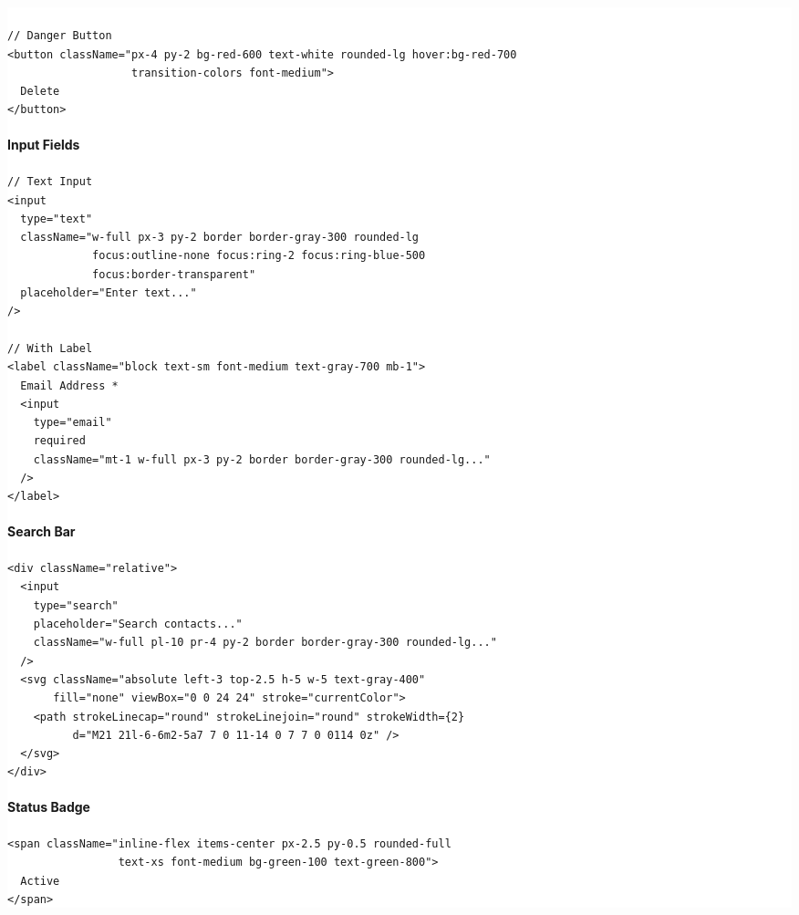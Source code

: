 ```tsx

// Danger Button
<button className="px-4 py-2 bg-red-600 text-white rounded-lg hover:bg-red-700 
                   transition-colors font-medium">
  Delete
</button>
```

#### Input Fields
```tsx
// Text Input
<input 
  type="text"
  className="w-full px-3 py-2 border border-gray-300 rounded-lg 
             focus:outline-none focus:ring-2 focus:ring-blue-500 
             focus:border-transparent"
  placeholder="Enter text..."
/>

// With Label
<label className="block text-sm font-medium text-gray-700 mb-1">
  Email Address *
  <input 
    type="email"
    required
    className="mt-1 w-full px-3 py-2 border border-gray-300 rounded-lg..."
  />
</label>
```

#### Search Bar
```tsx
<div className="relative">
  <input 
    type="search"
    placeholder="Search contacts..."
    className="w-full pl-10 pr-4 py-2 border border-gray-300 rounded-lg..."
  />
  <svg className="absolute left-3 top-2.5 h-5 w-5 text-gray-400" 
       fill="none" viewBox="0 0 24 24" stroke="currentColor">
    <path strokeLinecap="round" strokeLinejoin="round" strokeWidth={2} 
          d="M21 21l-6-6m2-5a7 7 0 11-14 0 7 7 0 0114 0z" />
  </svg>
</div>
```

#### Status Badge
```tsx
<span className="inline-flex items-center px-2.5 py-0.5 rounded-full 
                 text-xs font-medium bg-green-100 text-green-800">
  Active
</span>
```
